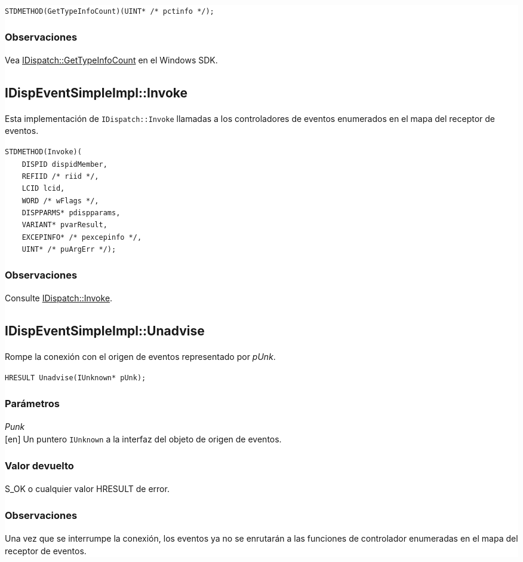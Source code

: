 ```
STDMETHOD(GetTypeInfoCount)(UINT* /* pctinfo */);
```

### <a name="remarks"></a>Observaciones

Vea [IDispatch::GetTypeInfoCount](/windows/win32/api/oaidl/nf-oaidl-idispatch-gettypeinfocount) en el Windows SDK.

## <a name="idispeventsimpleimplinvoke"></a><a name="invoke"></a>IDispEventSimpleImpl::Invoke

Esta implementación de `IDispatch::Invoke` llamadas a los controladores de eventos enumerados en el mapa del receptor de eventos.

```
STDMETHOD(Invoke)(
    DISPID dispidMember,
    REFIID /* riid */,
    LCID lcid,
    WORD /* wFlags */,
    DISPPARMS* pdispparams,
    VARIANT* pvarResult,
    EXCEPINFO* /* pexcepinfo */,
    UINT* /* puArgErr */);
```

### <a name="remarks"></a>Observaciones

Consulte [IDispatch::Invoke](/windows/win32/api/oaidl/nf-oaidl-idispatch-invoke).

## <a name="idispeventsimpleimplunadvise"></a><a name="unadvise"></a>IDispEventSimpleImpl::Unadvise

Rompe la conexión con el origen de eventos representado por *pUnk*.

```
HRESULT Unadvise(IUnknown* pUnk);
```

### <a name="parameters"></a>Parámetros

*Punk*<br/>
[en] Un puntero `IUnknown` a la interfaz del objeto de origen de eventos.

### <a name="return-value"></a>Valor devuelto

S_OK o cualquier valor HRESULT de error.

### <a name="remarks"></a>Observaciones

Una vez que se interrumpe la conexión, los eventos ya no se enrutarán a las funciones de controlador enumeradas en el mapa del receptor de eventos.
